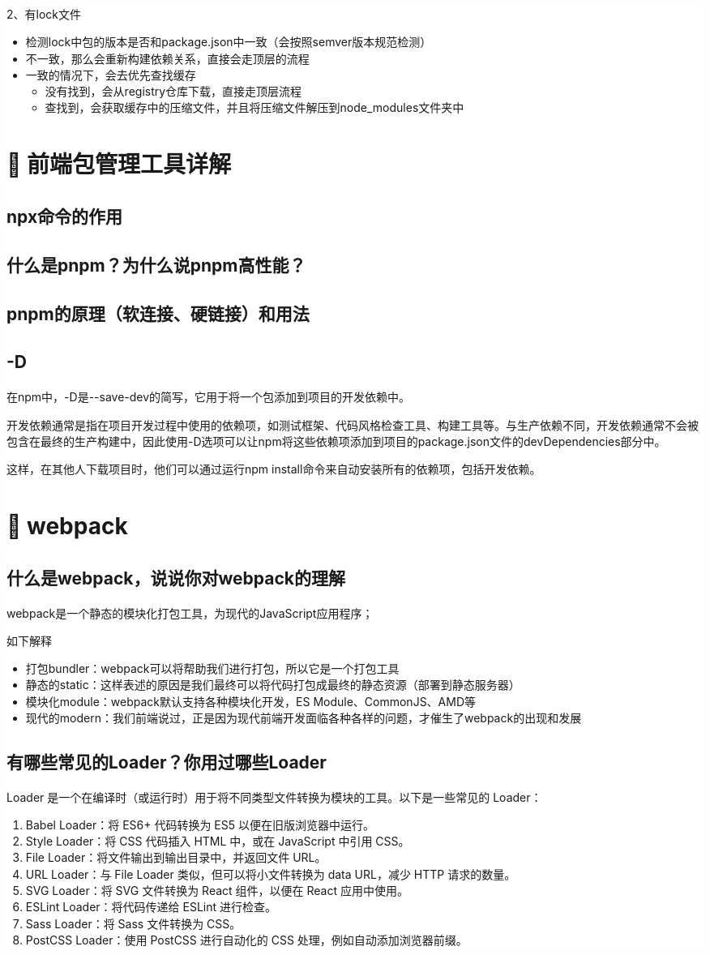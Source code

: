 2、有lock文件

- 检测lock中包的版本是否和package.json中一致（会按照semver版本规范检测）
- 不一致，那么会重新构建依赖关系，直接会走顶层的流程
- 一致的情况下，会去优先查找缓存
  - 没有找到，会从registry仓库下载，直接走顶层流程
  - 查找到，会获取缓存中的压缩文件，并且将压缩文件解压到node_modules文件夹中

# 📁 前端包管理工具详解

## npx命令的作用

## 什么是pnpm？为什么说pnpm高性能？

## pnpm的原理（软连接、硬链接）和用法

## -D

在npm中，-D是--save-dev的简写，它用于将一个包添加到项目的开发依赖中。

开发依赖通常是指在项目开发过程中使用的依赖项，如测试框架、代码风格检查工具、构建工具等。与生产依赖不同，开发依赖通常不会被包含在最终的生产构建中，因此使用-D选项可以让npm将这些依赖项添加到项目的package.json文件的devDependencies部分中。

这样，在其他人下载项目时，他们可以通过运行npm install命令来自动安装所有的依赖项，包括开发依赖。

# 📁  webpack

## 什么是webpack，说说你对webpack的理解

webpack是一个静态的模块化打包工具，为现代的JavaScript应用程序；

如下解释

- 打包bundler：webpack可以将帮助我们进行打包，所以它是一个打包工具
- 静态的static：这样表述的原因是我们最终可以将代码打包成最终的静态资源（部署到静态服务器）
- 模块化module：webpack默认支持各种模块化开发，ES Module、CommonJS、AMD等
- 现代的modern：我们前端说过，正是因为现代前端开发面临各种各样的问题，才催生了webpack的出现和发展

## 有哪些常⻅的Loader？你⽤过哪些Loader

Loader 是一个在编译时（或运行时）用于将不同类型文件转换为模块的工具。以下是一些常见的 Loader：

1. Babel Loader：将 ES6+ 代码转换为 ES5 以便在旧版浏览器中运行。
2. Style Loader：将 CSS 代码插入 HTML 中，或在 JavaScript 中引用 CSS。
3. File Loader：将文件输出到输出目录中，并返回文件 URL。
4. URL Loader：与 File Loader 类似，但可以将小文件转换为 data URL，减少 HTTP 请求的数量。
5. SVG Loader：将 SVG 文件转换为 React 组件，以便在 React 应用中使用。
6. ESLint Loader：将代码传递给 ESLint 进行检查。
7. Sass Loader：将 Sass 文件转换为 CSS。
8. PostCSS Loader：使用 PostCSS 进行自动化的 CSS 处理，例如自动添加浏览器前缀。
